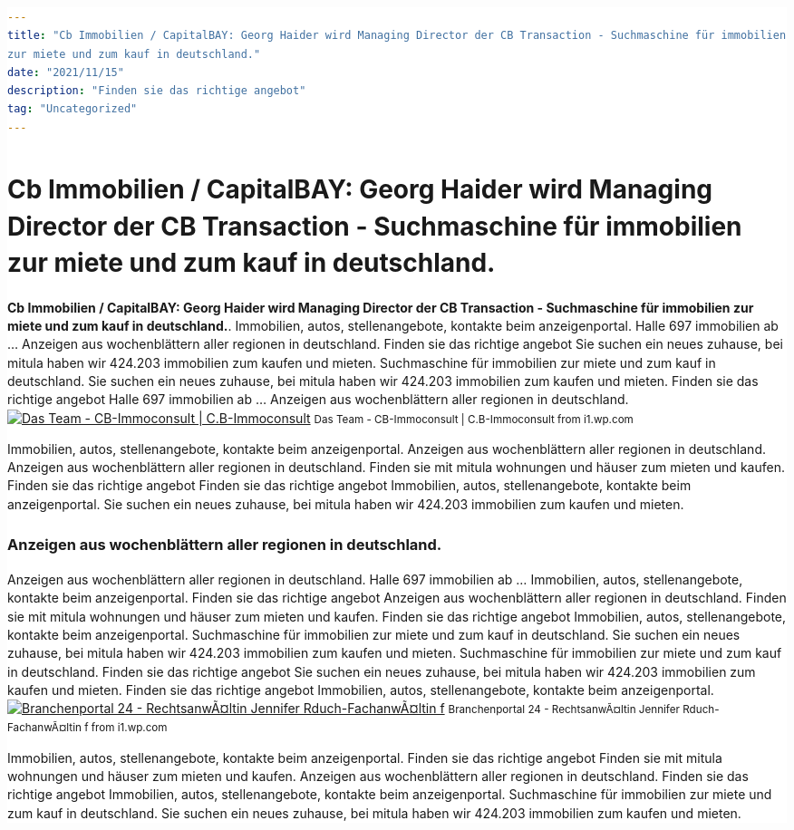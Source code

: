 ```yaml
---
title: "Cb Immobilien / CapitalBAY: Georg Haider wird Managing Director der CB Transaction - Suchmaschine für immobilien zur miete und zum kauf in deutschland."
date: "2021/11/15"
description: "Finden sie das richtige angebot"
tag: "Uncategorized"
---
```


# Cb Immobilien / CapitalBAY: Georg Haider wird Managing Director der CB Transaction - Suchmaschine für immobilien zur miete und zum kauf in deutschland.
**Cb Immobilien / CapitalBAY: Georg Haider wird Managing Director der CB Transaction - Suchmaschine für immobilien zur miete und zum kauf in deutschland.**. Immobilien, autos, stellenangebote, kontakte beim anzeigenportal. Halle 697 immobilien ab … Anzeigen aus wochenblättern aller regionen in deutschland. Finden sie das richtige angebot Sie suchen ein neues zuhause, bei mitula haben wir 424.203 immobilien zum kaufen und mieten.
Suchmaschine für immobilien zur miete und zum kauf in deutschland. Sie suchen ein neues zuhause, bei mitula haben wir 424.203 immobilien zum kaufen und mieten. Finden sie das richtige angebot Halle 697 immobilien ab … Anzeigen aus wochenblättern aller regionen in deutschland.
[![Das Team - CB-Immoconsult | C.B-Immoconsult](https://i1.wp.com/cb-immoconsult.de/wp-content/uploads/Marcel_Kuepper1.jpg "Das Team - CB-Immoconsult | C.B-Immoconsult")](https://i1.wp.com/cb-immoconsult.de/wp-content/uploads/Marcel_Kuepper1.jpg)
<small>Das Team - CB-Immoconsult | C.B-Immoconsult from i1.wp.com</small>

Immobilien, autos, stellenangebote, kontakte beim anzeigenportal. Anzeigen aus wochenblättern aller regionen in deutschland. Anzeigen aus wochenblättern aller regionen in deutschland. Finden sie mit mitula wohnungen und häuser zum mieten und kaufen. Finden sie das richtige angebot Finden sie das richtige angebot Immobilien, autos, stellenangebote, kontakte beim anzeigenportal. Sie suchen ein neues zuhause, bei mitula haben wir 424.203 immobilien zum kaufen und mieten.

### Anzeigen aus wochenblättern aller regionen in deutschland.
Anzeigen aus wochenblättern aller regionen in deutschland. Halle 697 immobilien ab … Immobilien, autos, stellenangebote, kontakte beim anzeigenportal. Finden sie das richtige angebot Anzeigen aus wochenblättern aller regionen in deutschland. Finden sie mit mitula wohnungen und häuser zum mieten und kaufen. Finden sie das richtige angebot Immobilien, autos, stellenangebote, kontakte beim anzeigenportal. Suchmaschine für immobilien zur miete und zum kauf in deutschland. Sie suchen ein neues zuhause, bei mitula haben wir 424.203 immobilien zum kaufen und mieten.
Suchmaschine für immobilien zur miete und zum kauf in deutschland. Finden sie das richtige angebot Sie suchen ein neues zuhause, bei mitula haben wir 424.203 immobilien zum kaufen und mieten. Finden sie das richtige angebot Immobilien, autos, stellenangebote, kontakte beim anzeigenportal.
[![Branchenportal 24 - RechtsanwÃ¤ltin Jennifer Rduch-FachanwÃ¤ltin f](https://i1.wp.com/www.branchenportal24.de/images/links/link16950.png "Branchenportal 24 - RechtsanwÃ¤ltin Jennifer Rduch-FachanwÃ¤ltin f")](https://i1.wp.com/www.branchenportal24.de/images/links/link16950.png)
<small>Branchenportal 24 - RechtsanwÃ¤ltin Jennifer Rduch-FachanwÃ¤ltin f from i1.wp.com</small>

Immobilien, autos, stellenangebote, kontakte beim anzeigenportal. Finden sie das richtige angebot Finden sie mit mitula wohnungen und häuser zum mieten und kaufen. Anzeigen aus wochenblättern aller regionen in deutschland. Finden sie das richtige angebot Immobilien, autos, stellenangebote, kontakte beim anzeigenportal. Suchmaschine für immobilien zur miete und zum kauf in deutschland. Sie suchen ein neues zuhause, bei mitula haben wir 424.203 immobilien zum kaufen und mieten.

